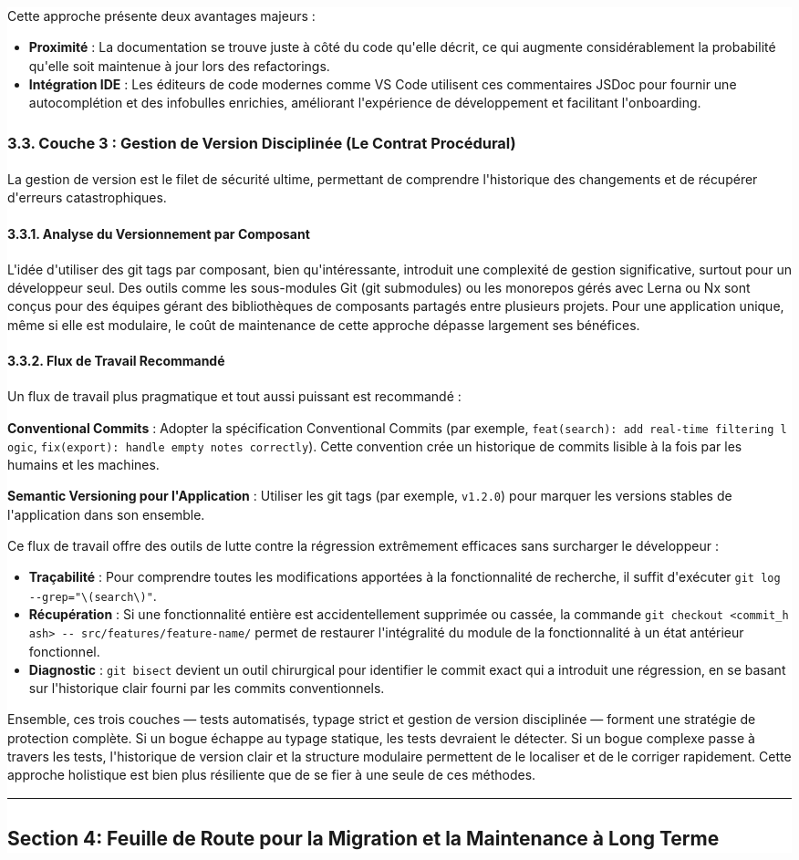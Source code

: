 Cette approche présente deux avantages majeurs :

- **Proximité** : La documentation se trouve juste à côté du code qu'elle décrit, ce qui augmente considérablement la probabilité qu'elle soit maintenue à jour lors des refactorings.
- **Intégration IDE** : Les éditeurs de code modernes comme VS Code utilisent ces commentaires JSDoc pour fournir une autocomplétion et des infobulles enrichies, améliorant l'expérience de développement et facilitant l'onboarding.

### 3.3. Couche 3 : Gestion de Version Disciplinée (Le Contrat Procédural)

La gestion de version est le filet de sécurité ultime, permettant de comprendre l'historique des changements et de récupérer d'erreurs catastrophiques.

#### 3.3.1. Analyse du Versionnement par Composant

L'idée d'utiliser des git tags par composant, bien qu'intéressante, introduit une complexité de gestion significative, surtout pour un développeur seul. Des outils comme les sous-modules Git (git submodules) ou les monorepos gérés avec Lerna ou Nx sont conçus pour des équipes gérant des bibliothèques de composants partagés entre plusieurs projets. Pour une application unique, même si elle est modulaire, le coût de maintenance de cette approche dépasse largement ses bénéfices.

#### 3.3.2. Flux de Travail Recommandé

Un flux de travail plus pragmatique et tout aussi puissant est recommandé :

**Conventional Commits** : Adopter la spécification Conventional Commits (par exemple, `feat(search): add real-time filtering logic`, `fix(export): handle empty notes correctly`). Cette convention crée un historique de commits lisible à la fois par les humains et les machines.

**Semantic Versioning pour l'Application** : Utiliser les git tags (par exemple, `v1.2.0`) pour marquer les versions stables de l'application dans son ensemble.

Ce flux de travail offre des outils de lutte contre la régression extrêmement efficaces sans surcharger le développeur :

- **Traçabilité** : Pour comprendre toutes les modifications apportées à la fonctionnalité de recherche, il suffit d'exécuter `git log --grep="\(search\)"`.
- **Récupération** : Si une fonctionnalité entière est accidentellement supprimée ou cassée, la commande `git checkout <commit_hash> -- src/features/feature-name/` permet de restaurer l'intégralité du module de la fonctionnalité à un état antérieur fonctionnel.
- **Diagnostic** : `git bisect` devient un outil chirurgical pour identifier le commit exact qui a introduit une régression, en se basant sur l'historique clair fourni par les commits conventionnels.

Ensemble, ces trois couches — tests automatisés, typage strict et gestion de version disciplinée — forment une stratégie de protection complète. Si un bogue échappe au typage statique, les tests devraient le détecter. Si un bogue complexe passe à travers les tests, l'historique de version clair et la structure modulaire permettent de le localiser et de le corriger rapidement. Cette approche holistique est bien plus résiliente que de se fier à une seule de ces méthodes.

---

## Section 4: Feuille de Route pour la Migration et la Maintenance à Long Terme
